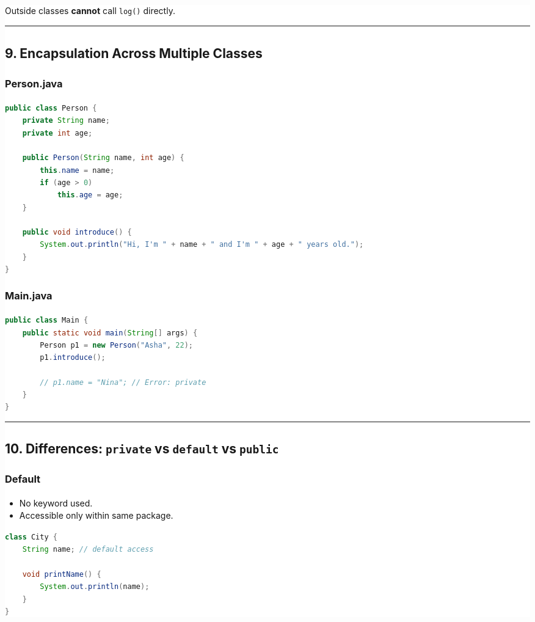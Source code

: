 Outside classes **cannot** call `log()` directly.

---

## 9. Encapsulation Across Multiple Classes

### Person.java

```java
public class Person {
    private String name;
    private int age;

    public Person(String name, int age) {
        this.name = name;
        if (age > 0)
            this.age = age;
    }

    public void introduce() {
        System.out.println("Hi, I'm " + name + " and I'm " + age + " years old.");
    }
}
```

### Main.java

```java
public class Main {
    public static void main(String[] args) {
        Person p1 = new Person("Asha", 22);
        p1.introduce();

        // p1.name = "Nina"; // Error: private
    }
}
```

---

## 10. Differences: `private` vs `default` vs `public`

### Default

- No keyword used.
- Accessible only within same package.

```java
class City {
    String name; // default access

    void printName() {
        System.out.println(name);
    }
}
```
